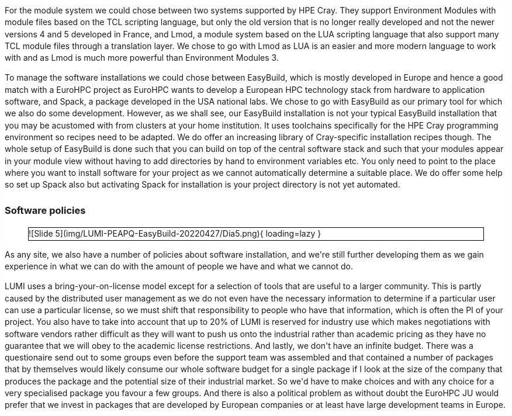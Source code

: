 For the module system we could chose between two systems supported by HPE Cray. They support 
Environment Modules with module files based on the TCL scripting language, but only the old version
that is no longer really developed and not the newer versions 4 and 5 developed in France, and Lmod,
a module system based on the LUA scripting language that also support many TCL module files through a
translation layer. We chose to go with Lmod as LUA is an easier and more modern language to work with
and as Lmod is much more powerful than Environment Modules 3.

To manage the software installations we could chose between EasyBuild, which is mostly developed in
Europe and hence a good match with a EuroHPC project as EuroHPC wants to develop a European HPC technology stack
from hardware to application software, and Spack, a package developed in the USA national labs.
We chose to go with EasyBuild as our primary tool for which we also do some development. 
However, as we shall see, our EasyBuild installation is not your typical EasyBuild installation
that you may be acustomed with from clusters at your home institution. It uses toolchains
specifically for the HPE Cray programming environment so recipes need to be adapted. We do offer an
increasing library of Cray-specific installation recipes though.
The whole setup of EasyBuild is done such that you can build on top of the central software stack
and such that your modules appear in your module view without having to add directories by hand
to environment variables etc. You only need to point to the place where you want to install software
for your project as we cannot automatically determine a suitable place. We do offer some help so set up
Spack also but activating Spack for installation is your project directory is not yet automated.


### Software policies

<figure markdown style="border: 1px solid #000">
  ![Slide 5](img/LUMI-PEAPQ-EasyBuild-20220427/Dia5.png){ loading=lazy }
</figure>

As any site, we also have a number of policies about software installation, and we're still further
developing them as we gain experience in what we can do with the amount of people we have and what we
cannot do.

LUMI uses a bring-your-on-license model except for a selection of tools that are useful to a larger
community. This is partly caused by the distributed user management as we do not even have the necessary
information to determine if a particular user can use a particular license, so we must shift that 
responsibility to people who have that information, which is often the PI of your project.
You also have to take into account that up to 20% of LUMI is reserved for industry use which makes 
negotiations with software vendors rather difficult as they will want to push us onto the industrial
rather than academic pricing as they have no guarantee that we will obey to the academic license
restrictions. And lastly, we don't have an infinite budget. There was a questionaire send out to 
some groups even before the support team was assembled and that contained a number of packages that
by themselves would likely consume our whole software budget for a single package if I look at the 
size of the company that produces the package and the potential size of their industrial market. 
So we'd have to make choices and with any choice for a very specialised package you favour a few 
groups. And there is also a political problem as without doubt the EuroHPC JU would prefer that we
invest in packages that are developed by European companies or at least have large development
teams in Europe.
